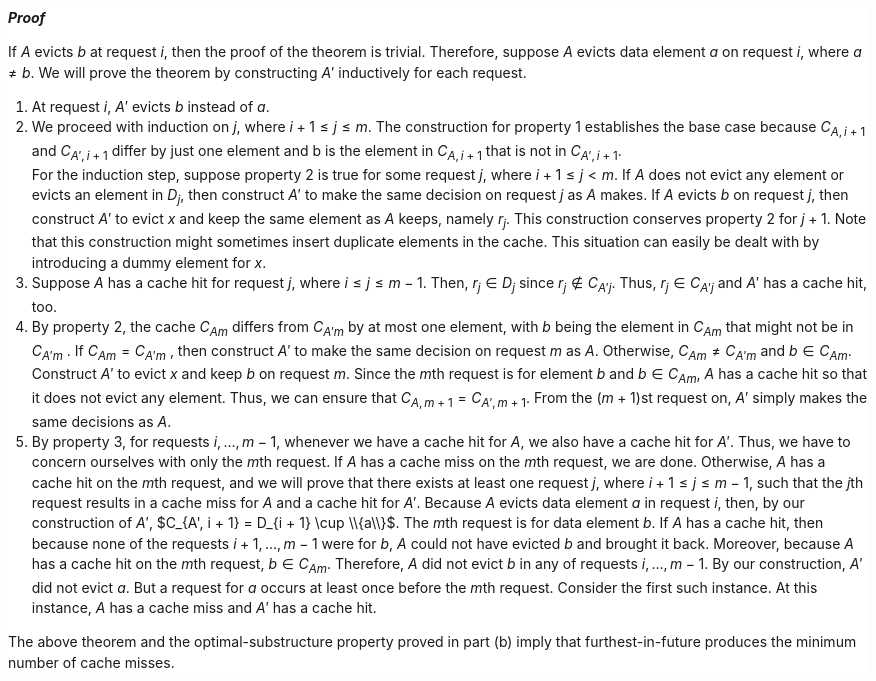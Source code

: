 __*Proof*__ 

If $A$ evicts $b$ at request $i$, then the proof of the theorem is trivial. Therefore, suppose $A$ evicts data element $a$ on request $i$, where $a \ne b$. We will prove the theorem by constructing $A'$ inductively for each request.

1. At request $i$, $A'$ evicts $b$ instead of $a$.
2. We proceed with induction on $j$, where $i + 1 \le j \le m$. The construction for property 1 establishes the base case because $C_{A, i + 1}$ and $C_{A', i + 1}$ differ by just one element and b is the element in $C_{A, i + 1}$ that is not in $C_{A', i + 1}$.  
    For the induction step, suppose property 2 is true for some request $j$, where $i + 1 \le j < m$. If $A$ does not evict any element or evicts an element in $D_j$, then construct $A'$ to make the same decision on request $j$ as $A$ makes. If $A$ evicts $b$ on request $j$, then construct $A'$ to evict $x$ and keep the same element as $A$ keeps, namely $r_j$. This construction conserves property 2 for $j + 1$. Note that this construction might sometimes insert duplicate elements in the cache. This situation can easily be dealt with by introducing a dummy element for $x$.
3. Suppose $A$ has a cache hit for request $j$, where $i \le j \le m - 1$. Then, $r_j \in D_j$ since $r_j \notin C_{A' j}$. Thus, $r_j \in C_{A' j}$ and $A'$ has a cache hit, too.
4. By property 2, the cache $C_{Am}$ differs from $C_{A' m}$ by at most one element, with $b$ being the element in $C_{Am}$ that might not be in $C_{A' m}$ . If $C_{Am} = C_{A' m}$ , then construct $A'$ to make the same decision on request $m$ as $A$. Otherwise, $C_{Am} \ne C_{A' m}$ and $b \in C_{Am}$. Construct $A'$ to evict $x$ and keep $b$ on request $m$. Since the $m$th request is for element $b$ and $b \in C_{Am}$, $A$ has a cache hit so that it does not evict any element. Thus, we can ensure that $C_{A, m + 1} = C_{A', m + 1}$. From the ($m + 1$)st request on, $A'$ simply makes the same decisions as $A$.
5. By property 3, for requests $i, \ldots, m - 1$, whenever we have a cache hit for $A$, we also have a cache hit for $A'$. Thus, we have to concern ourselves with only the $m$th request. If $A$ has a cache miss on the $m$th request, we are done. Otherwise, $A$ has a cache hit on the $m$th request, and we will prove that there exists at least one request $j$, where $i + 1 \le j \le m - 1$, such that the $j$th request results in a cache miss for $A$ and a cache hit for $A'$. Because $A$ evicts data element $a$ in request $i$, then, by our construction of $A'$, $C_{A', i + 1} = D_{i + 1} \cup \\{a\\}$. The $m$th request is for data element $b$. If $A$ has a cache hit, then because none of the requests $i + 1, \ldots, m - 1$ were for $b$, $A$ could not have evicted $b$ and brought it back. Moreover, because $A$ has a cache hit on the $m$th request, $b \in C_{Am}$. Therefore, $A$ did not evict $b$ in any of requests $i, \ldots, m - 1$. By our construction, $A'$ did not evict $a$. But a request for $a$ occurs at least once before the $m$th request. Consider the first such instance. At this instance, $A$ has a cache miss and $A'$ has a cache hit.

The above theorem and the optimal-substructure property proved in part (b) imply that furthest-in-future produces the minimum number of cache misses.
